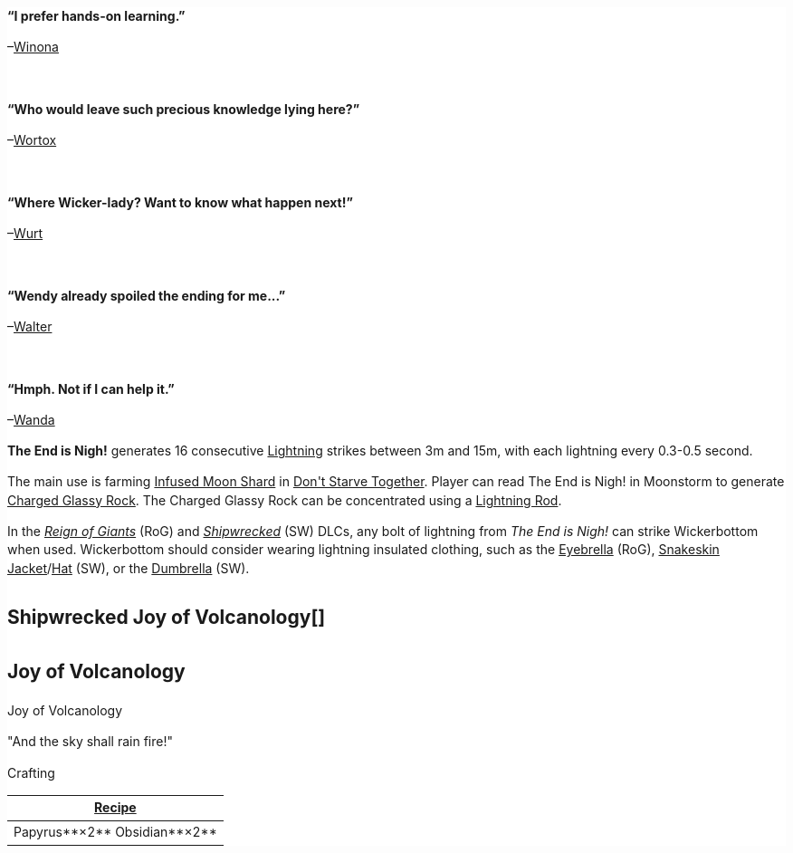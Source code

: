 **“**I prefer hands-on learning.**”**

–[Winona](/wiki/Winona "Winona")

![](data:image/gif;base64,R0lGODlhAQABAIABAAAAAP///yH5BAEAAAEALAAAAAABAAEAQAICTAEAOw%3D%3D)

**“**Who would leave such precious knowledge lying here?**”**

–[Wortox](/wiki/Wortox "Wortox")

![](data:image/gif;base64,R0lGODlhAQABAIABAAAAAP///yH5BAEAAAEALAAAAAABAAEAQAICTAEAOw%3D%3D)

**“**Where Wicker-lady? Want to know what happen next!**”**

–[Wurt](/wiki/Wurt "Wurt")

![](data:image/gif;base64,R0lGODlhAQABAIABAAAAAP///yH5BAEAAAEALAAAAAABAAEAQAICTAEAOw%3D%3D)

**“**Wendy already spoiled the ending for me...**”**

–[Walter](/wiki/Walter "Walter")

![](data:image/gif;base64,R0lGODlhAQABAIABAAAAAP///yH5BAEAAAEALAAAAAABAAEAQAICTAEAOw%3D%3D)

**“**Hmph. Not if I can help it.**”**

–[Wanda](/wiki/Wanda "Wanda")

**The End is Nigh!** generates 16 consecutive [Lightning](/wiki/Lightning "Lightning") strikes between 3m and 15m, with each lightning every 0.3-0.5 second.

The main use is farming [Infused Moon Shard](/wiki/Infused_Moon_Shard "Infused Moon Shard") in [Don't Starve Together](/wiki/Don%27t_Starve_Together "Don't Starve Together"). Player can read The End is Nigh! in Moonstorm to generate [Charged Glassy Rock](/wiki/Charged_Glassy_Rock "Charged Glassy Rock"). The Charged Glassy Rock can be concentrated using a [Lightning Rod](/wiki/Lightning_Rod "Lightning Rod").

In the *[Reign of Giants](/wiki/Reign_of_Giants "Reign of Giants")* (RoG) and *[Shipwrecked](/wiki/Shipwrecked "Shipwrecked")* (SW) DLCs, any bolt of lightning from *The End is Nigh!* can strike Wickerbottom when used. Wickerbottom should consider wearing lightning insulated clothing, such as the [Eyebrella](/wiki/Eyebrella "Eyebrella") (RoG), [Snakeskin Jacket](/wiki/Snakeskin_Jacket "Snakeskin Jacket")/[Hat](/wiki/Snakeskin_Hat "Snakeskin Hat") (SW), or the [Dumbrella](/wiki/Dumbrella "Dumbrella") (SW).

## Shipwrecked Joy of Volcanology[]

## Joy of Volcanology

Joy of Volcanology

"And the sky shall rain fire!"

Crafting

| [Recipe](/wiki/Crafting "Crafting") |
| --- |
| Papyrus**×2** Obsidian**×2** |
